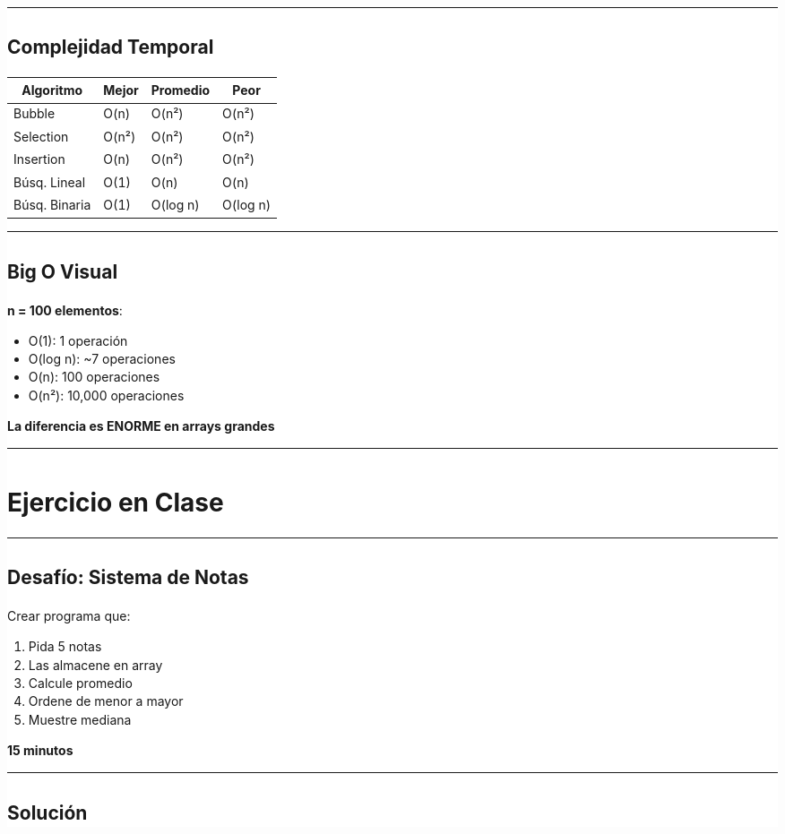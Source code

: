 ```c
```

---

## Complejidad Temporal

| Algoritmo | Mejor | Promedio | Peor |
|-----------|-------|----------|------|
| Bubble | O(n) | O(n²) | O(n²) |
| Selection | O(n²) | O(n²) | O(n²) |
| Insertion | O(n) | O(n²) | O(n²) |
| Búsq. Lineal | O(1) | O(n) | O(n) |
| Búsq. Binaria | O(1) | O(log n) | O(log n) |

---

## Big O Visual

**n = 100 elementos**:

- O(1): 1 operación
- O(log n): ~7 operaciones
- O(n): 100 operaciones
- O(n²): 10,000 operaciones

**La diferencia es ENORME en arrays grandes**

---

# Ejercicio en Clase

---

## Desafío: Sistema de Notas

Crear programa que:
1. Pida 5 notas
2. Las almacene en array
3. Calcule promedio
4. Ordene de menor a mayor
5. Muestre mediana

**15 minutos**

---

## Solución
